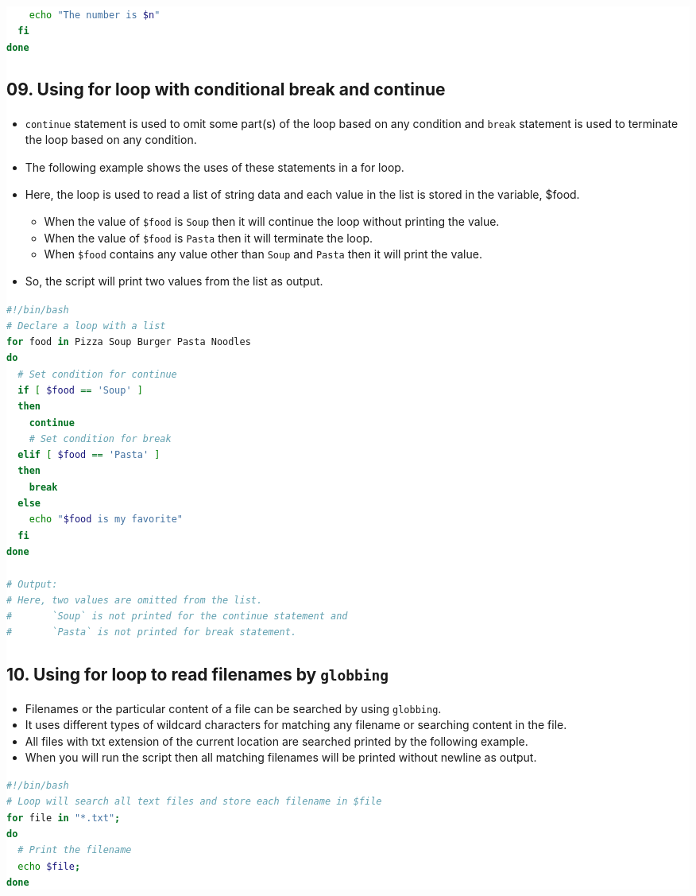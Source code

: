 ```sh
    echo "The number is $n"
  fi
done
```

## 09. Using for loop with conditional break and continue
- `continue` statement is used to omit some part(s) of the loop based on any condition and `break` statement is used to terminate the loop based on any condition.  
- The following example shows the uses of these statements in a for loop. 
- Here, the loop is used to read a list of string data and each value in the list is stored in the variable, $food. 
  - When the value of `$food` is `Soup` then it will continue the loop without printing the value. 
  - When the value of `$food` is `Pasta` then it will terminate the loop. 
  - When `$food` contains any value other than `Soup` and `Pasta` then it will print the value. 
  
- So, the script will print two values from the list as output.

```sh
#!/bin/bash
# Declare a loop with a list
for food in Pizza Soup Burger Pasta Noodles
do
  # Set condition for continue
  if [ $food == 'Soup' ]
  then
    continue
    # Set condition for break
  elif [ $food == 'Pasta' ]
  then
    break
  else
    echo "$food is my favorite"
  fi
done

# Output:
# Here, two values are omitted from the list. 
#       `Soup` is not printed for the continue statement and 
#       `Pasta` is not printed for break statement.
```

## 10. Using for loop to read filenames by `globbing`
- Filenames or the particular content of a file can be searched by using `globbing`. 
- It uses different types of wildcard characters for matching any filename or searching content in the file. 
- All files with txt extension of the current location are searched printed by the following example. 
- When you will run the script then all matching filenames will be printed without newline as output.

```sh
#!/bin/bash
# Loop will search all text files and store each filename in $file
for file in "*.txt";
do
  # Print the filename
  echo $file;
done
```

